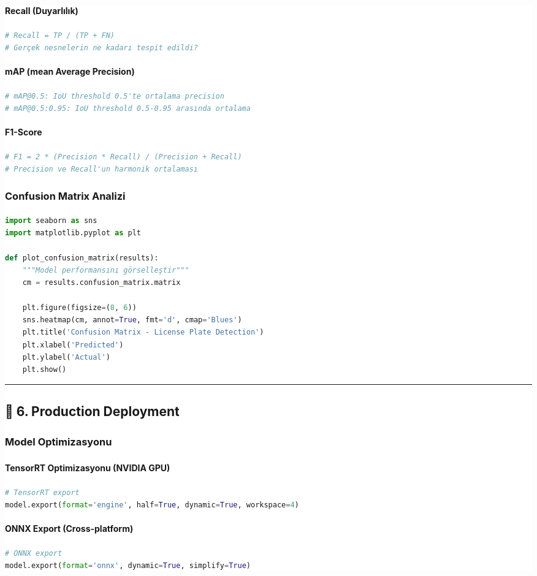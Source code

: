 #### Recall (Duyarlılık)
```python  
# Recall = TP / (TP + FN)
# Gerçek nesnelerin ne kadarı tespit edildi?
```

#### mAP (mean Average Precision)
```python
# mAP@0.5: IoU threshold 0.5'te ortalama precision
# mAP@0.5:0.95: IoU threshold 0.5-0.95 arasında ortalama
```

#### F1-Score
```python
# F1 = 2 * (Precision * Recall) / (Precision + Recall)
# Precision ve Recall'un harmonik ortalaması
```

### Confusion Matrix Analizi
```python
import seaborn as sns
import matplotlib.pyplot as plt

def plot_confusion_matrix(results):
    """Model performansını görselleştir"""
    cm = results.confusion_matrix.matrix
    
    plt.figure(figsize=(8, 6))
    sns.heatmap(cm, annot=True, fmt='d', cmap='Blues')
    plt.title('Confusion Matrix - License Plate Detection')
    plt.xlabel('Predicted')
    plt.ylabel('Actual')
    plt.show()
```

---

## 🚀 6. Production Deployment

### Model Optimizasyonu

#### TensorRT Optimizasyonu (NVIDIA GPU)
```python
# TensorRT export
model.export(format='engine', half=True, dynamic=True, workspace=4)
```

#### ONNX Export (Cross-platform)
```python
# ONNX export
model.export(format='onnx', dynamic=True, simplify=True)
```
